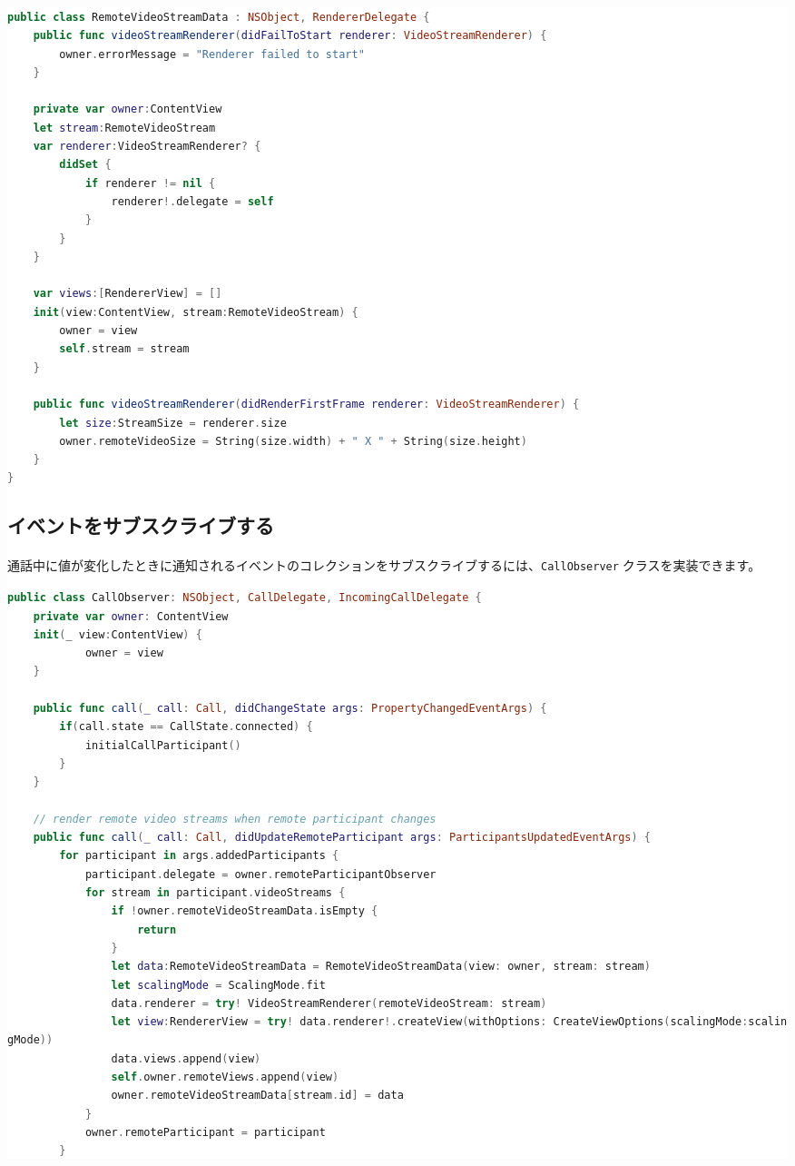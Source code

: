 ```Swift
public class RemoteVideoStreamData : NSObject, RendererDelegate {
    public func videoStreamRenderer(didFailToStart renderer: VideoStreamRenderer) {
        owner.errorMessage = "Renderer failed to start"
    }
    
    private var owner:ContentView
    let stream:RemoteVideoStream
    var renderer:VideoStreamRenderer? {
        didSet {
            if renderer != nil {
                renderer!.delegate = self
            }
        }
    }
    
    var views:[RendererView] = []
    init(view:ContentView, stream:RemoteVideoStream) {
        owner = view
        self.stream = stream
    }
    
    public func videoStreamRenderer(didRenderFirstFrame renderer: VideoStreamRenderer) {
        let size:StreamSize = renderer.size
        owner.remoteVideoSize = String(size.width) + " X " + String(size.height)
    }
}
```

## <a name="subscribe-to-events"></a>イベントをサブスクライブする
通話中に値が変化したときに通知されるイベントのコレクションをサブスクライブするには、`CallObserver` クラスを実装できます。 

```Swift
public class CallObserver: NSObject, CallDelegate, IncomingCallDelegate {
    private var owner: ContentView
    init(_ view:ContentView) {
            owner = view
    }
        
    public func call(_ call: Call, didChangeState args: PropertyChangedEventArgs) {
        if(call.state == CallState.connected) {
            initialCallParticipant()
        }
    }

    // render remote video streams when remote participant changes
    public func call(_ call: Call, didUpdateRemoteParticipant args: ParticipantsUpdatedEventArgs) {
        for participant in args.addedParticipants {
            participant.delegate = owner.remoteParticipantObserver
            for stream in participant.videoStreams {
                if !owner.remoteVideoStreamData.isEmpty {
                    return
                }
                let data:RemoteVideoStreamData = RemoteVideoStreamData(view: owner, stream: stream)
                let scalingMode = ScalingMode.fit
                data.renderer = try! VideoStreamRenderer(remoteVideoStream: stream)
                let view:RendererView = try! data.renderer!.createView(withOptions: CreateViewOptions(scalingMode:scalingMode))
                data.views.append(view)
                self.owner.remoteViews.append(view)
                owner.remoteVideoStreamData[stream.id] = data
            }
            owner.remoteParticipant = participant
        }
```